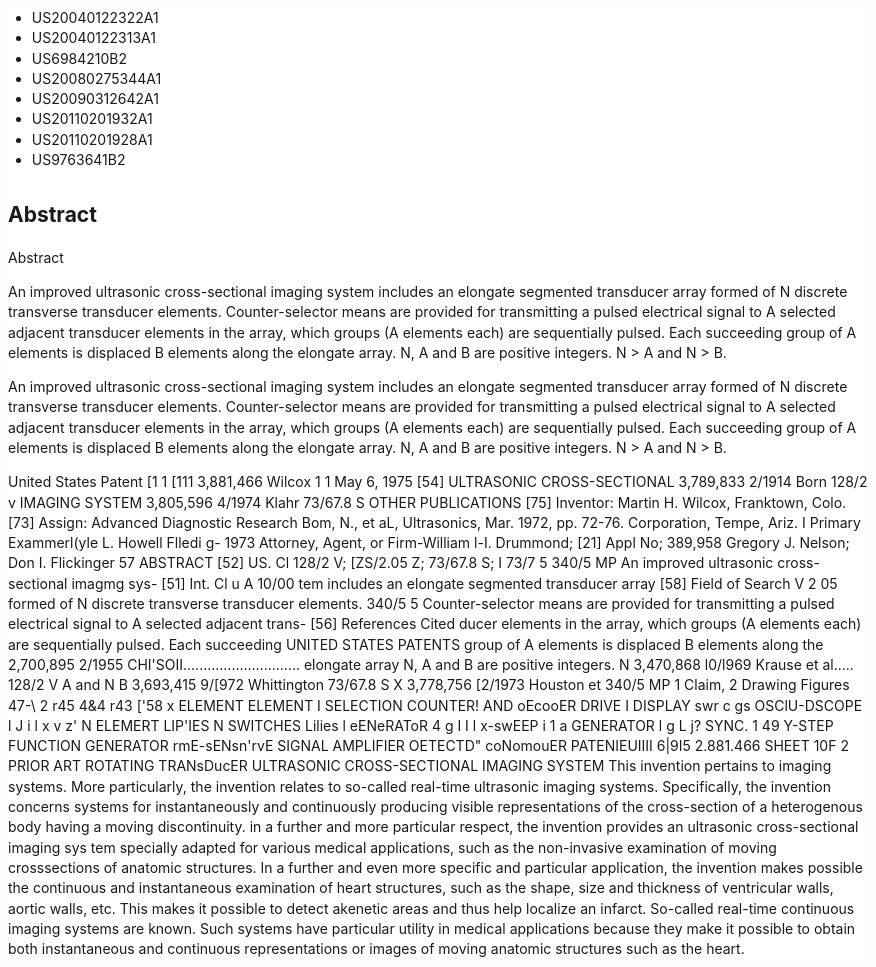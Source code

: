  * US20040122322A1
 * US20040122313A1
 * US6984210B2
 * US20080275344A1
 * US20090312642A1
 * US20110201932A1
 * US20110201928A1
 * US9763641B2
## Abstract

Abstract

An improved ultrasonic cross-sectional imaging system includes an elongate segmented transducer array formed of N discrete transverse transducer elements. Counter-selector means are provided for transmitting a pulsed electrical signal to A selected adjacent transducer elements in the array, which groups (A elements each) are sequentially pulsed. Each succeeding group of A elements is displaced B elements along the elongate array. N, A and B are positive integers. N > A and N > B.



An improved ultrasonic cross-sectional imaging system includes an elongate segmented transducer array formed of N discrete transverse transducer elements. Counter-selector means are provided for transmitting a pulsed electrical signal to A selected adjacent transducer elements in the array, which groups (A elements each) are sequentially pulsed. Each succeeding group of A elements is displaced B elements along the elongate array. N, A and B are positive integers. N > A and N > B.

United States Patent [1 1 [111 3,881,466 Wilcox 1 1 May 6, 1975 [54] ULTRASONIC CROSS-SECTIONAL 3,789,833 2/1914 Born 128/2 v IMAGING SYSTEM 3,805,596 4/1974 Klahr 73/67.8 S 
OTHER PUBLICATIONS [75] Inventor: Martin H. Wilcox, Franktown, Colo. [73] Assign: Advanced Diagnostic Research Bom, N., et aL, Ultrasonics, Mar. 1972, pp. 72-76. 
 Corporation, Tempe, Ariz. I Primary Exammerl(yle L. Howell Flledi g- 1973 Attorney, Agent, or Firm-William l-I. Drummond; [21] Appl No; 389,958 Gregory J. Nelson; Don I. Flickinger 57 ABSTRACT [52] US. Cl 128/2 V; [ZS/2.05 Z; 73/67.8 S; I 
 73/7 5 340/5 MP An improved ultrasonic cross-sectional imagmg sys- [51] Int. Cl u A 10/00 tem includes an elongate segmented transducer array [58] Field of Search V 2 05 formed of N discrete transverse transducer elements. 340/5 5 Counter-selector means are provided for transmitting a pulsed electrical signal to A selected adjacent trans- [56] References Cited ducer elements in the array, which groups (A elements each) are sequentially pulsed. Each succeeding UNITED STATES PATENTS group of A elements is displaced B elements along the 2,700,895 2/1955 CHI'SOII............................. elongate array N, A and B are positive integers. N 3,470,868 l0/l969 Krause et al..... 128/2 V A and N B 3,693,415 9/[972 Whittington 73/67.8 S X 3,778,756 [2/1973 Houston et 340/5 MP 1 Claim, 2 Drawing Figures 47-\\ 2 r45 4&4 r43 ['58 x ELEMENT ELEMENT I SELECTION COUNTER! AND oEcooER DRIVE I DISPLAY swr c gs OSClU-DSCOPE l J i l x v z' N ELEMERT LIP'IES N SWITCHES Lilies l eENeRAToR 4 g I I l x-swEEP i 1 a GENERATOR l g L j? SYNC. 1 49 Y-STEP FUNCTlON GENERATOR rmE-sENsn'rvE SIGNAL AMPLIFIER OETECTD" coNomouER PATENIEUIIII 6|9I5 2.881.466 
SHEET 10F 2 PRIOR ART ROTATING TRANsDucER ULTRASONIC CROSS-SECTIONAL IMAGING SYSTEM This invention pertains to imaging systems. 
 More particularly, the invention relates to so-called real-time ultrasonic imaging systems. 
 Specifically, the invention concerns systems for instantaneously and continuously producing visible representations of the cross-section of a heterogenous body having a moving discontinuity. 
 in a further and more particular respect, the invention provides an ultrasonic cross-sectional imaging sys tem specially adapted for various medical applications, such as the non-invasive examination of moving crosssections of anatomic structures. 
 In a further and even more specific and particular application, the invention makes possible the continuous and instantaneous examination of heart structures, such as the shape, size and thickness of ventricular walls, aortic walls, etc. This makes it possible to detect akenetic areas and thus help localize an infarct. 
 So-called real-time continuous imaging systems are known. Such systems have particular utility in medical applications because they make it possible to obtain both instantaneous and continuous representations or images of moving anatomic structures such as the heart. 